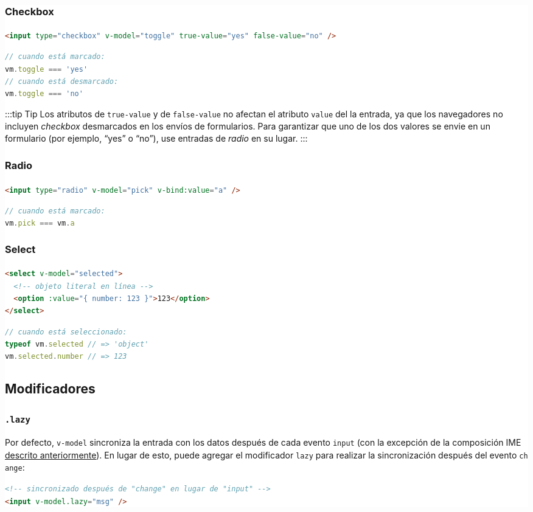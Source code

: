 ### Checkbox

```html
<input type="checkbox" v-model="toggle" true-value="yes" false-value="no" />
```

```js
// cuando está marcado:
vm.toggle === 'yes'
// cuando está desmarcado:
vm.toggle === 'no'
```

:::tip Tip
Los atributos de `true-value` y de `false-value` no afectan el atributo `value` del la entrada, ya que los navegadores no incluyen _checkbox_ desmarcados en los envíos de formularios. Para garantizar que uno de los dos valores se envie en un formulario (por ejemplo, “yes” o “no”), use entradas de _radio_ en su lugar.
:::

### Radio

```html
<input type="radio" v-model="pick" v-bind:value="a" />
```

```js
// cuando está marcado:
vm.pick === vm.a
```

### Select

```html
<select v-model="selected">
  <!-- objeto literal en línea -->
  <option :value="{ number: 123 }">123</option>
</select>
```

```js
// cuando está seleccionado:
typeof vm.selected // => 'object'
vm.selected.number // => 123
```

## Modificadores

### `.lazy`

Por defecto, `v-model` sincroniza la entrada con los datos después de cada evento `input` (con la excepción de la composición IME [descrito anteriormente](#vmodel-ime-tip)). En lugar de esto, puede agregar el modificador `lazy` para realizar la sincronización después del evento `change`:

```html
<!-- sincronizado después de "change" en lugar de "input" -->
<input v-model.lazy="msg" />
```
